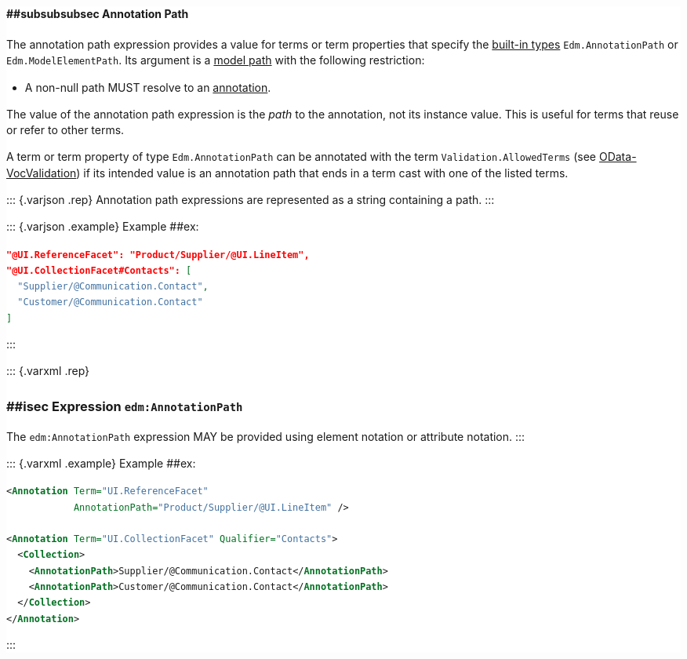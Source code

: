 #### ##subsubsubsec Annotation Path

The annotation path expression provides a value for terms or term
properties that specify the [built-in
types](#BuiltInTypesfordefiningVocabularyTerms)
`Edm.AnnotationPath` or `Edm.ModelElementPath`. Its argument is a [model
path](#PathExpressions) with the following restriction:
- A non-null path MUST resolve to an [annotation](#Annotation).

The value of the annotation path expression is the _path_ to the annotation, not its instance value.
This is useful for terms that reuse or refer to other terms.

A term or term property of type `Edm.AnnotationPath` can be annotated
with the term `Validation.AllowedTerms` (see
[OData-VocValidation](#ODataVocValidation)) if its intended value is an
annotation path that ends in a term cast with one of the listed terms.

::: {.varjson .rep}
Annotation path expressions are represented as a string containing a
path.
:::

::: {.varjson .example}
Example ##ex:
```json
"@UI.ReferenceFacet": "Product/Supplier/@UI.LineItem",
"@UI.CollectionFacet#Contacts": [
  "Supplier/@Communication.Contact",
  "Customer/@Communication.Contact"
]
```
:::

::: {.varxml .rep}
### ##isec Expression `edm:AnnotationPath`

The `edm:AnnotationPath` expression MAY be provided using element
notation or attribute notation.
:::

::: {.varxml .example}
Example ##ex:
```xml
<Annotation Term="UI.ReferenceFacet"
            AnnotationPath="Product/Supplier/@UI.LineItem" />

<Annotation Term="UI.CollectionFacet" Qualifier="Contacts">
  <Collection>
    <AnnotationPath>Supplier/@Communication.Contact</AnnotationPath>
    <AnnotationPath>Customer/@Communication.Contact</AnnotationPath>
  </Collection>
</Annotation>
```
:::
